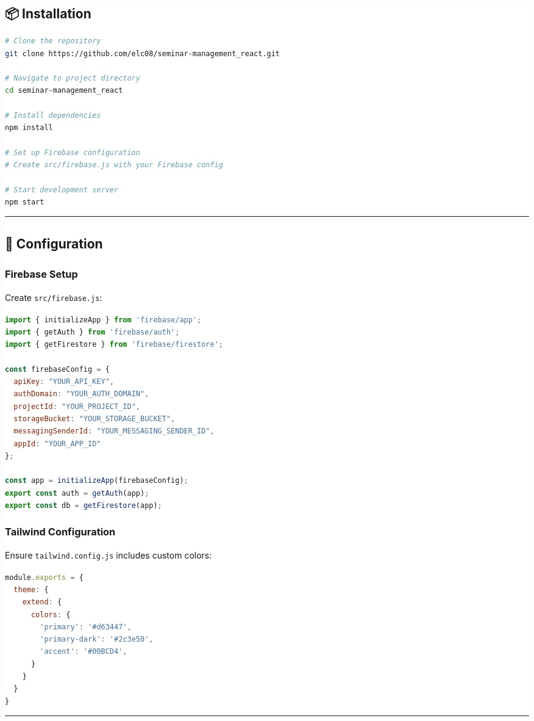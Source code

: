 
## 📦 Installation

```bash
# Clone the repository
git clone https://github.com/elc08/seminar-management_react.git

# Navigate to project directory
cd seminar-management_react

# Install dependencies
npm install

# Set up Firebase configuration
# Create src/firebase.js with your Firebase config

# Start development server
npm start
```

---

## 🔧 Configuration

### Firebase Setup

Create `src/firebase.js`:

```javascript
import { initializeApp } from 'firebase/app';
import { getAuth } from 'firebase/auth';
import { getFirestore } from 'firebase/firestore';

const firebaseConfig = {
  apiKey: "YOUR_API_KEY",
  authDomain: "YOUR_AUTH_DOMAIN",
  projectId: "YOUR_PROJECT_ID",
  storageBucket: "YOUR_STORAGE_BUCKET",
  messagingSenderId: "YOUR_MESSAGING_SENDER_ID",
  appId: "YOUR_APP_ID"
};

const app = initializeApp(firebaseConfig);
export const auth = getAuth(app);
export const db = getFirestore(app);
```

### Tailwind Configuration

Ensure `tailwind.config.js` includes custom colors:

```javascript
module.exports = {
  theme: {
    extend: {
      colors: {
        'primary': '#d63447',
        'primary-dark': '#2c3e50',
        'accent': '#00BCD4',
      }
    }
  }
}
```

---